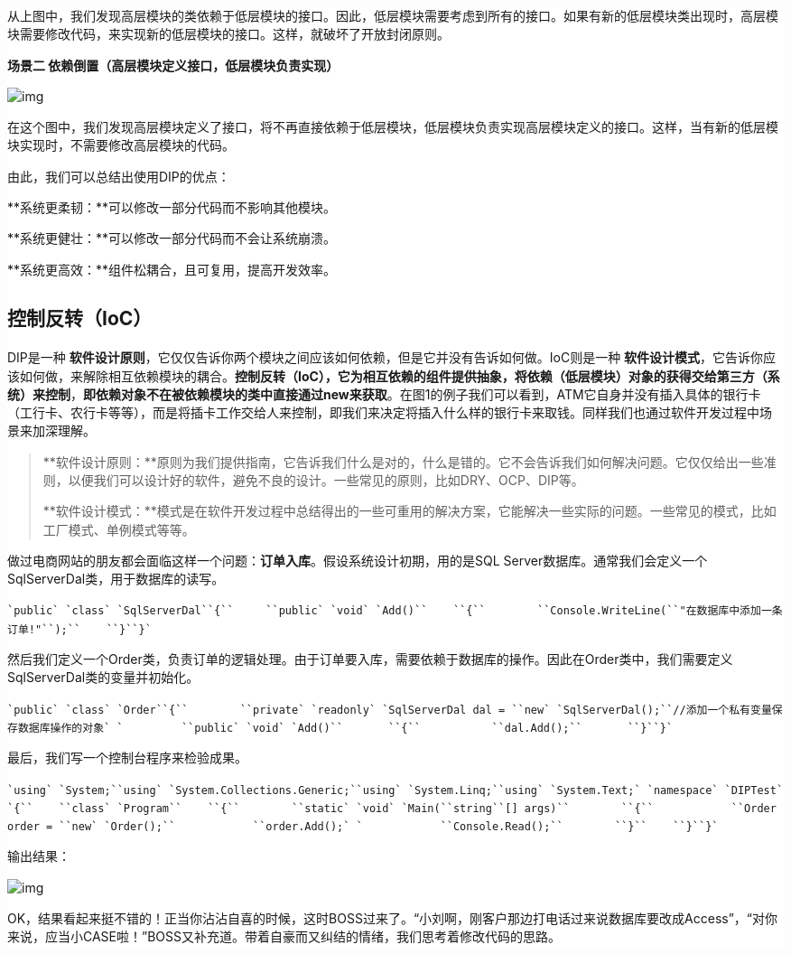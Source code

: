 从上图中，我们发现高层模块的类依赖于低层模块的接口。因此，低层模块需要考虑到所有的接口。如果有新的低层模块类出现时，高层模块需要修改代码，来实现新的低层模块的接口。这样，就破坏了开放封闭原则。

 

**场景二 依赖倒置（高层模块定义接口，低层模块负责实现）**

![img](https://images.cnblogs.com/cnblogs_com/liuhaorain/355410/o_High%20Level2.png)

在这个图中，我们发现高层模块定义了接口，将不再直接依赖于低层模块，低层模块负责实现高层模块定义的接口。这样，当有新的低层模块实现时，不需要修改高层模块的代码。

由此，我们可以总结出使用DIP的优点：

**系统更柔韧：**可以修改一部分代码而不影响其他模块。

**系统更健壮：**可以修改一部分代码而不会让系统崩溃。

**系统更高效：**组件松耦合，且可复用，提高开发效率。

 

## 控制反转（IoC）

DIP是一种 **软件设计原则**，它仅仅告诉你两个模块之间应该如何依赖，但是它并没有告诉如何做。IoC则是一种 **软件设计模式**，它告诉你应该如何做，来解除相互依赖模块的耦合。**控制反转（IoC），它为相互依赖的组件提供抽象，将依赖（低层模块）对象的获得交给第三方（系统）来控制**，**即依赖对象不在被依赖模块的类中直接通过new来获取**。在图1的例子我们可以看到，ATM它自身并没有插入具体的银行卡（工行卡、农行卡等等），而是将插卡工作交给人来控制，即我们来决定将插入什么样的银行卡来取钱。同样我们也通过软件开发过程中场景来加深理解。

> **软件设计原则：**原则为我们提供指南，它告诉我们什么是对的，什么是错的。它不会告诉我们如何解决问题。它仅仅给出一些准则，以便我们可以设计好的软件，避免不良的设计。一些常见的原则，比如DRY、OCP、DIP等。
>
> **软件设计模式：**模式是在软件开发过程中总结得出的一些可重用的解决方案，它能解决一些实际的问题。一些常见的模式，比如工厂模式、单例模式等等。

做过电商网站的朋友都会面临这样一个问题：**订单入库**。假设系统设计初期，用的是SQL Server数据库。通常我们会定义一个SqlServerDal类，用于数据库的读写。

```
`public` `class` `SqlServerDal``{``     ``public` `void` `Add()``    ``{``        ``Console.WriteLine(``"在数据库中添加一条订单!"``);``    ``}``}`
```

 然后我们定义一个Order类，负责订单的逻辑处理。由于订单要入库，需要依赖于数据库的操作。因此在Order类中，我们需要定义SqlServerDal类的变量并初始化。

```
`public` `class` `Order``{``        ``private` `readonly` `SqlServerDal dal = ``new` `SqlServerDal();``//添加一个私有变量保存数据库操作的对象` `         ``public` `void` `Add()``       ``{``           ``dal.Add();``       ``}``}`
```

最后，我们写一个控制台程序来检验成果。

```
`using` `System;``using` `System.Collections.Generic;``using` `System.Linq;``using` `System.Text;` `namespace` `DIPTest``{``    ``class` `Program``    ``{``        ``static` `void` `Main(``string``[] args)``        ``{``            ``Order order = ``new` `Order();``            ``order.Add();` `            ``Console.Read();``        ``}``    ``}``}`
```

 输出结果：

![img](https://images.cnblogs.com/cnblogs_com/liuhaorain/355410/o_QQ%e6%88%aa%e5%9b%be20140524121920.png)

  OK，结果看起来挺不错的！正当你沾沾自喜的时候，这时BOSS过来了。“小刘啊，刚客户那边打电话过来说数据库要改成Access”，“对你来说，应当小CASE啦！”BOSS又补充道。带着自豪而又纠结的情绪，我们思考着修改代码的思路。
